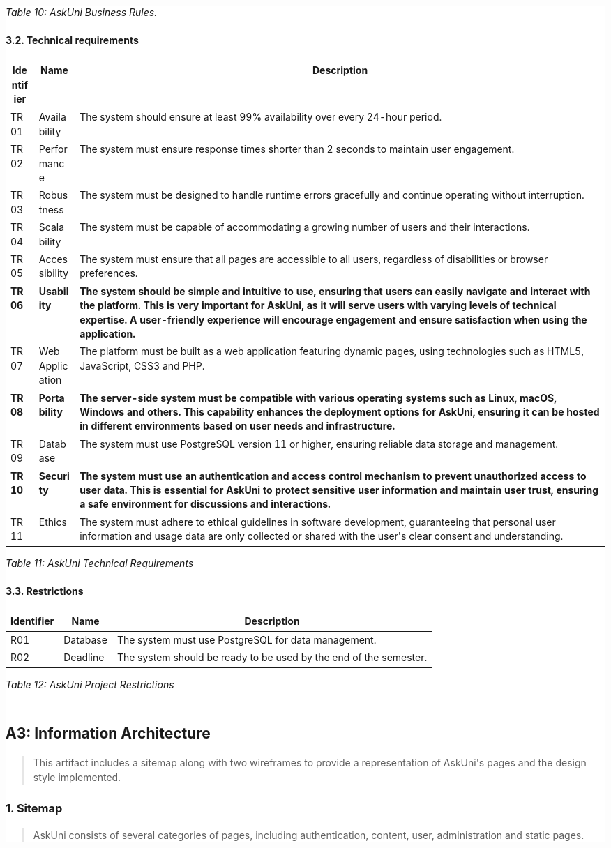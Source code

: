 *Table 10: AskUni Business Rules.*


#### 3.2. Technical requirements

| Identifier | Name                 | Description                                                                                  |
|------------|----------------------|----------------------------------------------------------------------------------------------|
| TR01 | Availability | The system should ensure at least 99% availability over every 24-hour period. |
| TR02 | Performance | The system must ensure response times shorter than 2 seconds to maintain user engagement. |
| TR03 | Robustness  | The system must be designed to handle runtime errors gracefully and continue operating without interruption. |
| TR04 | Scalability | The system must be capable of accommodating a growing number of users and their interactions. |
| TR05 | Accessibility | The system must ensure that all pages are accessible to all users, regardless of disabilities or browser preferences. |
| **TR06** | **Usability** | **The system should be simple and intuitive to use, ensuring that users can easily navigate and interact with the platform. This is very important for AskUni, as it will serve users with varying levels of technical expertise. A user-friendly experience will encourage engagement and ensure satisfaction when using the application.** |
| TR07 | Web Application | The platform must be built as a web application featuring dynamic pages, using technologies such as HTML5, JavaScript, CSS3 and PHP. |
| **TR08** | **Portability** | **The server-side system must be compatible with various operating systems such as Linux, macOS, Windows and others. This capability enhances the deployment options for AskUni, ensuring it can be hosted in different environments based on user needs and infrastructure.** |
| TR09 | Database | The system must use PostgreSQL version 11 or higher, ensuring reliable data storage and management. |
| **TR10** | **Security** | **The system must use an authentication and access control mechanism to prevent unauthorized access to user data. This is essential for AskUni to protect sensitive user information and maintain user trust, ensuring a safe environment for discussions and interactions.** |
| TR11 | Ethics | The system must adhere to ethical guidelines in software development, guaranteeing that personal user information and usage data are only collected or shared with the user's clear consent and understanding. |

*Table 11: AskUni Technical Requirements*


#### 3.3. Restrictions

| Identifier | Name                  | Description                                                                                 |
|------------|-----------------------|---------------------------------------------------------------------------------------------|
| R01 | Database | The system must use PostgreSQL for data management. |
| R02 | Deadline | The system should be ready to be used by the end of the semester. |

*Table 12: AskUni Project Restrictions*


---

## A3: Information Architecture

> This artifact includes a sitemap along with two wireframes to provide a representation of AskUni's pages and the design style implemented.

### 1. Sitemap

> AskUni consists of several categories of pages, including authentication, content, user, administration and static pages.
